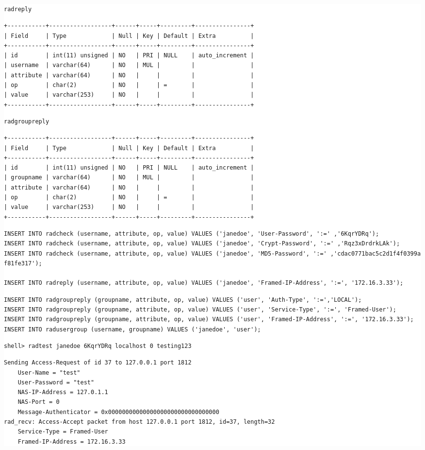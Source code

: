 `radreply`
```
+-----------+------------------+------+-----+---------+----------------+
| Field     | Type             | Null | Key | Default | Extra          |
+-----------+------------------+------+-----+---------+----------------+
| id        | int(11) unsigned | NO   | PRI | NULL    | auto_increment |
| username  | varchar(64)      | NO   | MUL |         |                |
| attribute | varchar(64)      | NO   |     |         |                |
| op        | char(2)          | NO   |     | =       |                |
| value     | varchar(253)     | NO   |     |         |                |
+-----------+------------------+------+-----+---------+----------------+
```

`radgroupreply`
```
+-----------+------------------+------+-----+---------+----------------+
| Field     | Type             | Null | Key | Default | Extra          |
+-----------+------------------+------+-----+---------+----------------+
| id        | int(11) unsigned | NO   | PRI | NULL    | auto_increment |
| groupname | varchar(64)      | NO   | MUL |         |                |
| attribute | varchar(64)      | NO   |     |         |                |
| op        | char(2)          | NO   |     | =       |                |
| value     | varchar(253)     | NO   |     |         |                |
+-----------+------------------+------+-----+---------+----------------+
```

```
INSERT INTO radcheck (username, attribute, op, value) VALUES ('janedoe', 'User-Password', ':=' ,'6KqrYDRq');
INSERT INTO radcheck (username, attribute, op, value) VALUES ('janedoe', 'Crypt-Password', ':=' ,'Rqz3xDrdrkLAk');
INSERT INTO radcheck (username, attribute, op, value) VALUES ('janedoe', 'MD5-Password', ':=' ,'cdac0771bac5c2d1f4f0399af81fe317');

INSERT INTO radreply (username, attribute, op, value) VALUES ('janedoe', 'Framed-IP-Address', ':=', '172.16.3.33'); 
```

```
INSERT INTO radgroupreply (groupname, attribute, op, value) VALUES ('user', 'Auth-Type', ':=','LOCAL');
INSERT INTO radgroupreply (groupname, attribute, op, value) VALUES ('user', 'Service-Type', ':=', 'Framed-User');
INSERT INTO radgroupreply (groupname, attribute, op, value) VALUES ('user', 'Framed-IP-Address', ':=', '172.16.3.33');
INSERT INTO radusergroup (username, groupname) VALUES ('janedoe', 'user');
```

```
shell> radtest janedoe 6KqrYDRq localhost 0 testing123
```

```
Sending Access-Request of id 37 to 127.0.0.1 port 1812
	User-Name = "test"
	User-Password = "test"
	NAS-IP-Address = 127.0.1.1
	NAS-Port = 0
	Message-Authenticator = 0x00000000000000000000000000000000
rad_recv: Access-Accept packet from host 127.0.0.1 port 1812, id=37, length=32
	Service-Type = Framed-User
	Framed-IP-Address = 172.16.3.33
```
